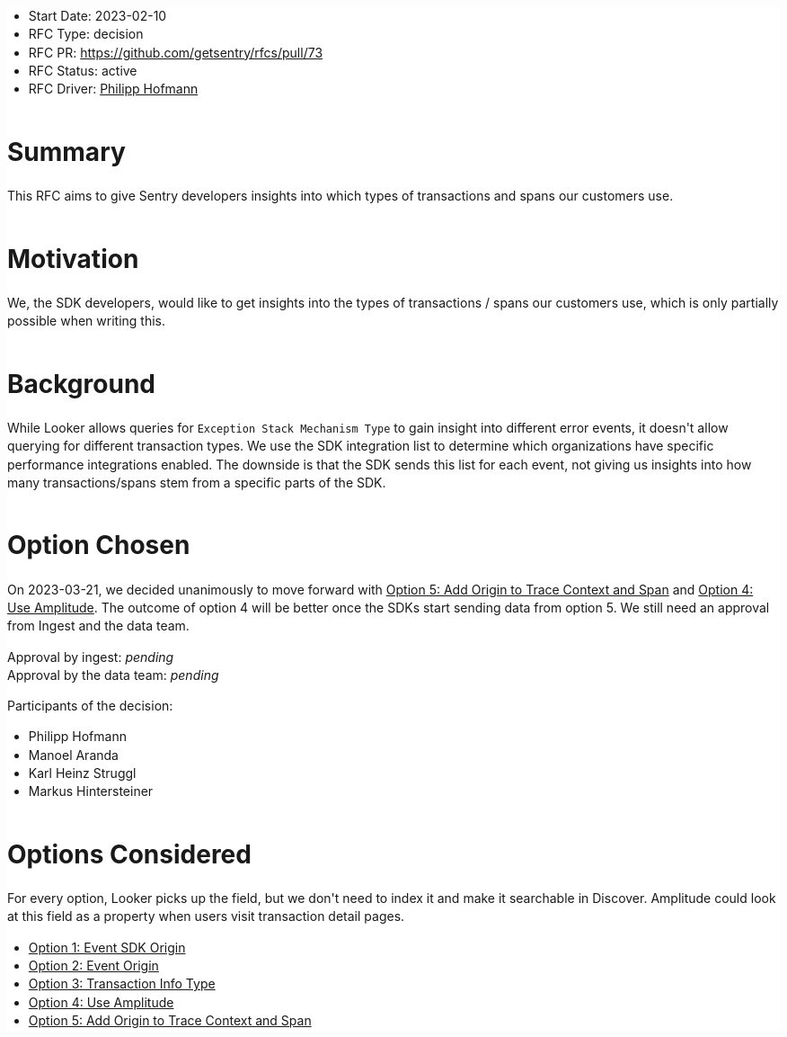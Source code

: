 - Start Date: 2023-02-10
- RFC Type: decision
- RFC PR: https://github.com/getsentry/rfcs/pull/73
- RFC Status: active
- RFC Driver: [Philipp Hofmann](https://github.com/philipphofmann)

# Summary

This RFC aims to give Sentry developers insights into which types of transactions and spans our customers use.

# Motivation

We, the SDK developers, would like to get insights into the types of transactions / spans
our customers use, which is only partially possible when writing this.

# Background

While Looker allows queries for `Exception Stack Mechanism Type` to gain insight into
different error events, it doesn't allow querying for different transaction types. We
use the SDK integration list to determine which organizations have specific performance
integrations enabled. The downside is that the SDK sends this list for each event, not
giving us insights into how many transactions/spans stem from a specific parts of the SDK. 

# Option Chosen

On 2023-03-21, we decided unanimously to move forward with [Option 5: Add Origin to Trace Context and Span](#option-5) and [Option 4: Use Amplitude](#option-4). The outcome of option 4 will be better once the SDKs start sending data from option 5. We still need an approval from Ingest and the data team.

Approval by ingest: _pending_ </br>
Approval by the data team: _pending_

Participants of the decision:

- Philipp Hofmann
- Manoel Aranda
- Karl Heinz Struggl
- Markus Hintersteiner

# Options Considered

For every option, Looker picks up the field, but we don't need to index it and make it searchable in Discover. Amplitude could look at this field as a property when users visit transaction detail pages.

- [Option 1: Event SDK Origin](#option-1)
- [Option 2: Event Origin](#option-2)
- [Option 3: Transaction Info Type](#option-3)
- [Option 4: Use Amplitude](#option-4)
- [Option 5: Add Origin to Trace Context and Span](#option-5)
